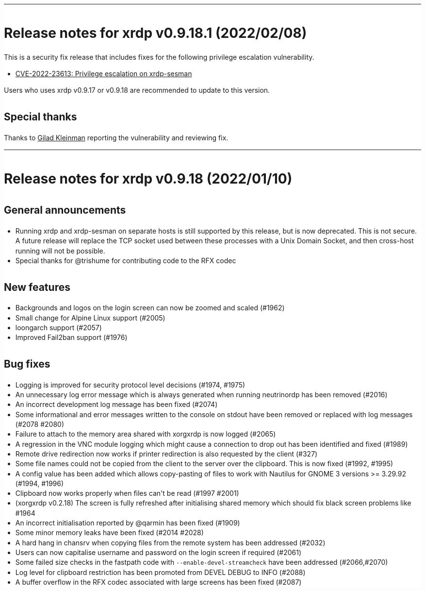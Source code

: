-----------------------

# Release notes for xrdp v0.9.18.1 (2022/02/08)

This is a security fix release that includes fixes for the following privilege escalation vulnerability.

* [CVE-2022-23613: Privilege escalation on xrdp-sesman](https://www.cve.org/CVERecord?id=CVE-2022-23613)

Users who uses xrdp v0.9.17 or v0.9.18 are recommended to update to this version.

## Special thanks

Thanks to [Gilad Kleinman](https://github.com/giladkl) reporting the vulnerability and reviewing fix.

-----------------------

# Release notes for xrdp v0.9.18 (2022/01/10)

## General announcements
* Running xrdp and xrdp-sesman on separate hosts is still supported by this release, but is now deprecated. This is not secure. A future release will replace the TCP socket used between these processes with a Unix Domain Socket, and then cross-host running will not be possible.
* Special thanks for @trishume for contributing code to the RFX codec

## New features
* Backgrounds and logos on the login screen can now be zoomed and scaled (#1962)
* Small change for Alpine Linux support (#2005)
* loongarch support (#2057)
* Improved Fail2ban support (#1976)

## Bug fixes
* Logging is improved for security protocol level decisions (#1974, #1975)
* An unnecessary log error message which is always generated when running neutrinordp has been removed (#2016)
* An incorrect development log message has been fixed (#2074)
* Some informational and error messages written to the console on stdout have been removed or replaced with log messages (#2078 #2080)
* Failure to attach to the memory area shared with xorgxrdp is now logged (#2065)
* A regression in the VNC module logging which might cause a connection to drop out has been identified and fixed (#1989)
* Remote drive redirection now works if printer redirection is also requested by the client (#327)
* Some file names could not be copied from the client to the server over the clipboard. This is now fixed (#1992, #1995)
* A config value has been added which allows copy-pasting of files to work with Nautilus for GNOME 3 versions >= 3.29.92 (#1994, #1996)
* Clipboard now works properly when files can't be read (#1997 #2001)
* (xorgxrdp v0.2.18) The screen is fully refreshed after initialising shared memory which should fix black screen problems like #1964
* An incorrect initialisation reported by @qarmin has been fixed (#1909)
* Some minor memory leaks have been fixed (#2014 #2028)
* A hard hang in chansrv when copying files from the remote system has been addressed (#2032)
* Users can now capitalise username and password on the login screen if required (#2061)
* Some failed size checks in the fastpath code with `--enable-devel-streamcheck` have been addressed (#2066,#2070)
* Log level for clipboard restriction has been promoted from DEVEL DEBUG to INFO  (#2088)
* A buffer overflow in the RFX codec associated with large screens has been fixed (#2087)
